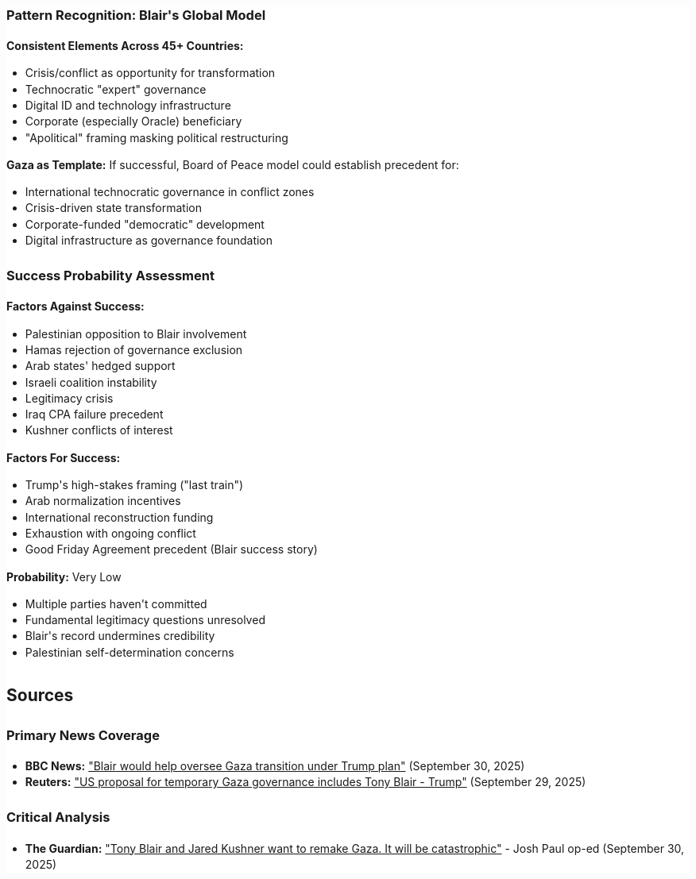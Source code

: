 ### Pattern Recognition: Blair's Global Model

**Consistent Elements Across 45+ Countries:**
- Crisis/conflict as opportunity for transformation
- Technocratic "expert" governance
- Digital ID and technology infrastructure
- Corporate (especially Oracle) beneficiary
- "Apolitical" framing masking political restructuring

**Gaza as Template:**
If successful, Board of Peace model could establish precedent for:
- International technocratic governance in conflict zones
- Crisis-driven state transformation
- Corporate-funded "democratic" development
- Digital infrastructure as governance foundation

### Success Probability Assessment

**Factors Against Success:**
- Palestinian opposition to Blair involvement
- Hamas rejection of governance exclusion
- Arab states' hedged support
- Israeli coalition instability
- Legitimacy crisis
- Iraq CPA failure precedent
- Kushner conflicts of interest

**Factors For Success:**
- Trump's high-stakes framing ("last train")
- Arab normalization incentives
- International reconstruction funding
- Exhaustion with ongoing conflict
- Good Friday Agreement precedent (Blair success story)

**Probability:** Very Low
- Multiple parties haven't committed
- Fundamental legitimacy questions unresolved
- Blair's record undermines credibility
- Palestinian self-determination concerns

## Sources

### Primary News Coverage
- **BBC News:** ["Blair would help oversee Gaza transition under Trump plan"](https://www.bbc.com/news/articles/cq5j989107lo) (September 30, 2025)
- **Reuters:** ["US proposal for temporary Gaza governance includes Tony Blair - Trump"](https://www.reuters.com/world/europe/us-proposal-temporary-gaza-governance-includes-tony-blair-trump-2025-09-29/) (September 29, 2025)

### Critical Analysis
- **The Guardian:** ["Tony Blair and Jared Kushner want to remake Gaza. It will be catastrophic"](https://www.theguardian.com/commentisfree/2025/sep/30/tony-blair-jared-kushner-gaza-plan-catastrophe) - Josh Paul op-ed (September 30, 2025)

